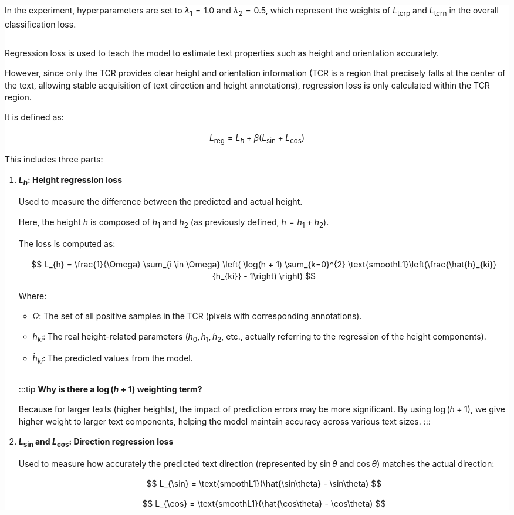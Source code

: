 In the experiment, hyperparameters are set to $\lambda_1 = 1.0$ and $\lambda_2 = 0.5$, which represent the weights of $L_{\text{tcrp}}$ and $L_{\text{tcrn}}$ in the overall classification loss.

---

Regression loss is used to teach the model to estimate text properties such as height and orientation accurately.

However, since only the TCR provides clear height and orientation information (TCR is a region that precisely falls at the center of the text, allowing stable acquisition of text direction and height annotations), regression loss is only calculated within the TCR region.

It is defined as:

$$
L_{\text{reg}} = L_{h} + \beta(L_{\sin} + L_{\cos})
$$

This includes three parts:

1. **$L_h$: Height regression loss**

   Used to measure the difference between the predicted and actual height.

   Here, the height $h$ is composed of $h_1$ and $h_2$ (as previously defined, $h = h_1 + h_2$).

   The loss is computed as:

   $$
   L_{h} = \frac{1}{\Omega} \sum_{i \in \Omega} \left( \log(h + 1) \sum_{k=0}^{2} \text{smoothL1}\left(\frac{\hat{h}_{ki}}{h_{ki}} - 1\right) \right)
   $$

   Where:

   - $\Omega$: The set of all positive samples in the TCR (pixels with corresponding annotations).
   - $h_{ki}$: The real height-related parameters ($h_0, h_1, h_2$, etc., actually referring to the regression of the height components).
   - $\hat{h}_{ki}$: The predicted values from the model.

     ***

   :::tip
   **Why is there a $\log(h+1)$ weighting term?**

   Because for larger texts (higher heights), the impact of prediction errors may be more significant. By using $\log(h+1)$, we give higher weight to larger text components, helping the model maintain accuracy across various text sizes.
   :::

2. **$L_{\sin}$ and $L_{\cos}$: Direction regression loss**

   Used to measure how accurately the predicted text direction (represented by $\sin \theta$ and $\cos \theta$) matches the actual direction:

   $$
   L_{\sin} = \text{smoothL1}(\hat{\sin\theta} - \sin\theta)
   $$

   $$
   L_{\cos} = \text{smoothL1}(\hat{\cos\theta} - \cos\theta)
   $$
